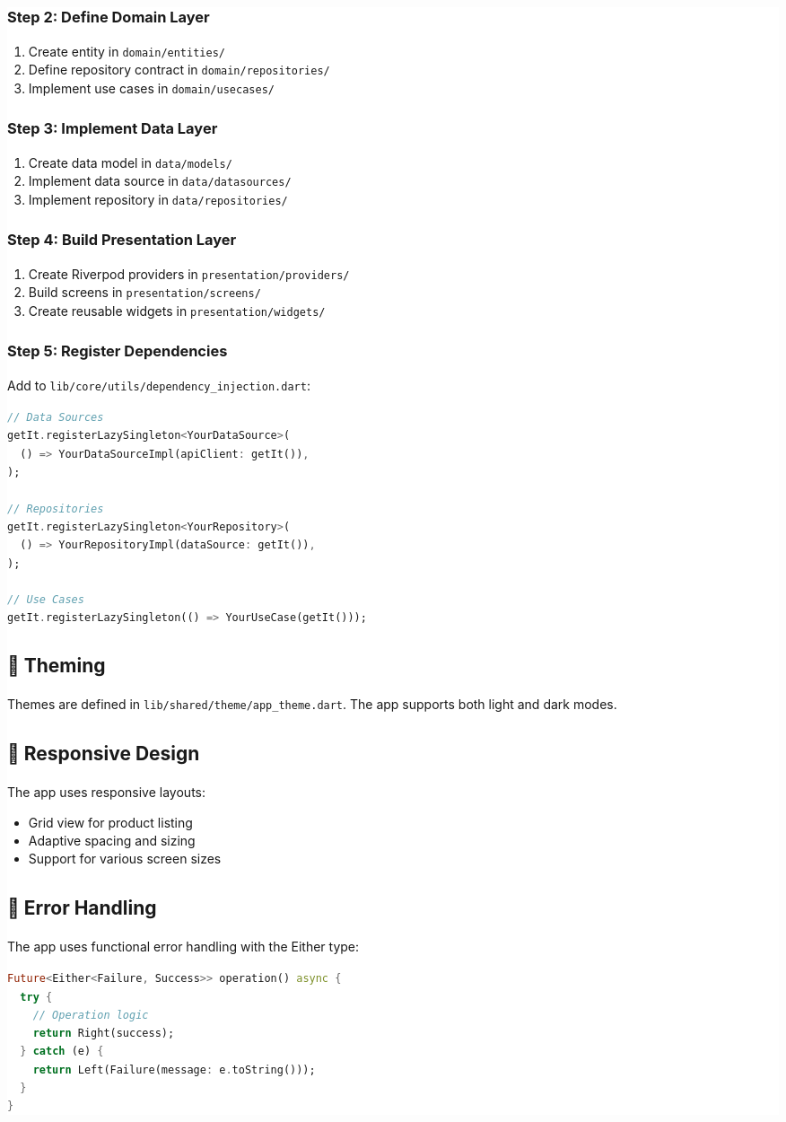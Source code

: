 ### Step 2: Define Domain Layer
1. Create entity in `domain/entities/`
2. Define repository contract in `domain/repositories/`
3. Implement use cases in `domain/usecases/`

### Step 3: Implement Data Layer
1. Create data model in `data/models/`
2. Implement data source in `data/datasources/`
3. Implement repository in `data/repositories/`

### Step 4: Build Presentation Layer
1. Create Riverpod providers in `presentation/providers/`
2. Build screens in `presentation/screens/`
3. Create reusable widgets in `presentation/widgets/`

### Step 5: Register Dependencies
Add to `lib/core/utils/dependency_injection.dart`:
```dart
// Data Sources
getIt.registerLazySingleton<YourDataSource>(
  () => YourDataSourceImpl(apiClient: getIt()),
);

// Repositories
getIt.registerLazySingleton<YourRepository>(
  () => YourRepositoryImpl(dataSource: getIt()),
);

// Use Cases
getIt.registerLazySingleton(() => YourUseCase(getIt()));
```

## 🎨 Theming

Themes are defined in `lib/shared/theme/app_theme.dart`. The app supports both light and dark modes.

## 📱 Responsive Design

The app uses responsive layouts:
- Grid view for product listing
- Adaptive spacing and sizing
- Support for various screen sizes

## 🔐 Error Handling

The app uses functional error handling with the Either type:
```dart
Future<Either<Failure, Success>> operation() async {
  try {
    // Operation logic
    return Right(success);
  } catch (e) {
    return Left(Failure(message: e.toString()));
  }
}
```
